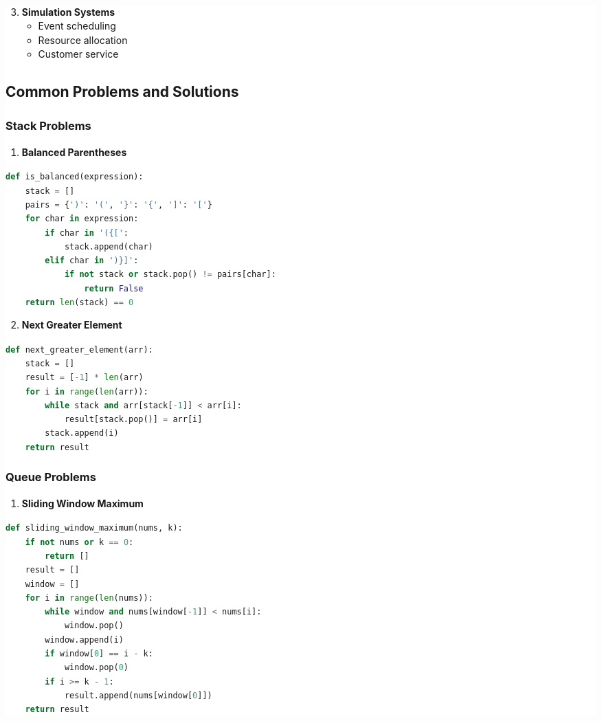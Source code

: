 3. **Simulation Systems**
   - Event scheduling
   - Resource allocation
   - Customer service

## Common Problems and Solutions

### Stack Problems

1. **Balanced Parentheses**
```python
def is_balanced(expression):
    stack = []
    pairs = {')': '(', '}': '{', ']': '['}
    for char in expression:
        if char in '({[':
            stack.append(char)
        elif char in ')}]':
            if not stack or stack.pop() != pairs[char]:
                return False
    return len(stack) == 0
```

2. **Next Greater Element**
```python
def next_greater_element(arr):
    stack = []
    result = [-1] * len(arr)
    for i in range(len(arr)):
        while stack and arr[stack[-1]] < arr[i]:
            result[stack.pop()] = arr[i]
        stack.append(i)
    return result
```

### Queue Problems

1. **Sliding Window Maximum**
```python
def sliding_window_maximum(nums, k):
    if not nums or k == 0:
        return []
    result = []
    window = []
    for i in range(len(nums)):
        while window and nums[window[-1]] < nums[i]:
            window.pop()
        window.append(i)
        if window[0] == i - k:
            window.pop(0)
        if i >= k - 1:
            result.append(nums[window[0]])
    return result
```
